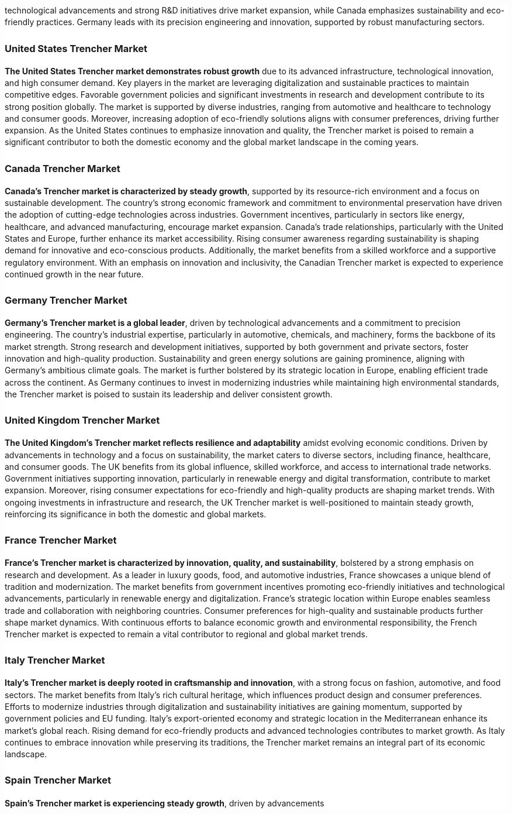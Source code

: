 technological advancements and strong R&amp;D initiatives drive market expansion, while Canada emphasizes sustainability and eco-friendly practices. Germany leads with its precision engineering and innovation, supported by robust manufacturing sectors.</span></em></p></blockquote><h3><strong>United States Trencher Market</strong></h3><p><strong>The United States Trencher market demonstrates robust growth</strong> due to its advanced infrastructure, technological innovation, and high consumer demand. Key players in the market are leveraging digitalization and sustainable practices to maintain competitive edges. Favorable government policies and significant investments in research and development contribute to its strong position globally. The market is supported by diverse industries, ranging from automotive and healthcare to technology and consumer goods. Moreover, increasing adoption of eco-friendly solutions aligns with consumer preferences, driving further expansion. As the United States continues to emphasize innovation and quality, the Trencher market is poised to remain a significant contributor to both the domestic economy and the global market landscape in the coming years.</p><h3><strong>Canada Trencher Market</strong></h3><p><strong>Canada&rsquo;s Trencher market is characterized by steady growth</strong>, supported by its resource-rich environment and a focus on sustainable development. The country&rsquo;s strong economic framework and commitment to environmental preservation have driven the adoption of cutting-edge technologies across industries. Government incentives, particularly in sectors like energy, healthcare, and advanced manufacturing, encourage market expansion. Canada&rsquo;s trade relationships, particularly with the United States and Europe, further enhance its market accessibility. Rising consumer awareness regarding sustainability is shaping demand for innovative and eco-conscious products. Additionally, the market benefits from a skilled workforce and a supportive regulatory environment. With an emphasis on innovation and inclusivity, the Canadian Trencher market is expected to experience continued growth in the near future.</p><h3><strong>Germany Trencher Market</strong></h3><p><strong>Germany&rsquo;s Trencher market is a global leader</strong>, driven by technological advancements and a commitment to precision engineering. The country&rsquo;s industrial expertise, particularly in automotive, chemicals, and machinery, forms the backbone of its market strength. Strong research and development initiatives, supported by both government and private sectors, foster innovation and high-quality production. Sustainability and green energy solutions are gaining prominence, aligning with Germany&rsquo;s ambitious climate goals. The market is further bolstered by its strategic location in Europe, enabling efficient trade across the continent. As Germany continues to invest in modernizing industries while maintaining high environmental standards, the Trencher market is poised to sustain its leadership and deliver consistent growth.</p><h3><strong>United Kingdom Trencher Market</strong></h3><p><strong>The United Kingdom&rsquo;s Trencher market reflects resilience and adaptability</strong> amidst evolving economic conditions. Driven by advancements in technology and a focus on sustainability, the market caters to diverse sectors, including finance, healthcare, and consumer goods. The UK benefits from its global influence, skilled workforce, and access to international trade networks. Government initiatives supporting innovation, particularly in renewable energy and digital transformation, contribute to market expansion. Moreover, rising consumer expectations for eco-friendly and high-quality products are shaping market trends. With ongoing investments in infrastructure and research, the UK Trencher market is well-positioned to maintain steady growth, reinforcing its significance in both the domestic and global markets.</p><h3><strong>France Trencher Market</strong></h3><p><strong>France&rsquo;s Trencher market is characterized by innovation, quality, and sustainability</strong>, bolstered by a strong emphasis on research and development. As a leader in luxury goods, food, and automotive industries, France showcases a unique blend of tradition and modernization. The market benefits from government incentives promoting eco-friendly initiatives and technological advancements, particularly in renewable energy and digitalization. France&rsquo;s strategic location within Europe enables seamless trade and collaboration with neighboring countries. Consumer preferences for high-quality and sustainable products further shape market dynamics. With continuous efforts to balance economic growth and environmental responsibility, the French Trencher market is expected to remain a vital contributor to regional and global market trends.</p><h3><strong>Italy Trencher Market</strong></h3><p><strong>Italy&rsquo;s Trencher market is deeply rooted in craftsmanship and innovation</strong>, with a strong focus on fashion, automotive, and food sectors. The market benefits from Italy&rsquo;s rich cultural heritage, which influences product design and consumer preferences. Efforts to modernize industries through digitalization and sustainability initiatives are gaining momentum, supported by government policies and EU funding. Italy&rsquo;s export-oriented economy and strategic location in the Mediterranean enhance its market&rsquo;s global reach. Rising demand for eco-friendly products and advanced technologies contributes to market growth. As Italy continues to embrace innovation while preserving its traditions, the Trencher market remains an integral part of its economic landscape.</p><h3><strong>Spain Trencher Market</strong></h3><p><strong>Spain&rsquo;s Trencher market is experiencing steady growth</strong>, driven by advancements
